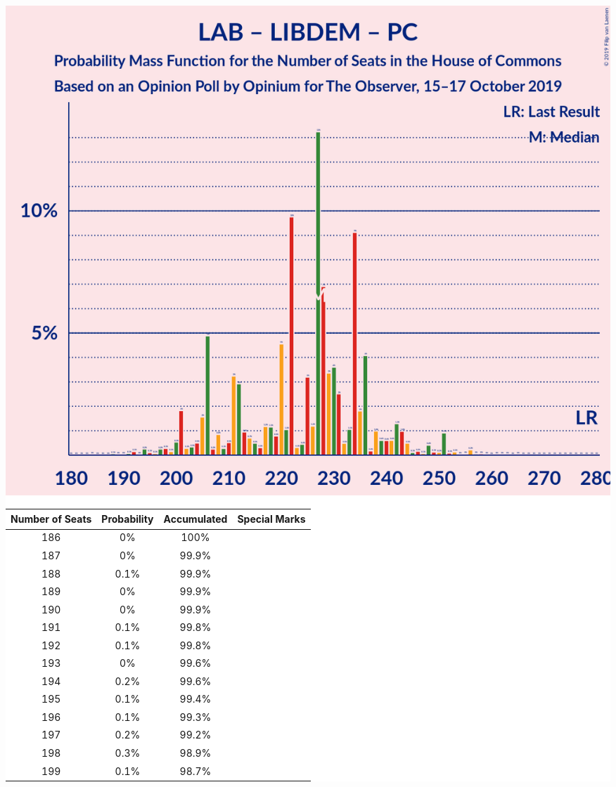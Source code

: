 ![Graph with seats probability mass function not yet produced](2019-10-17-Opinium-coalitions-seats-pmf-lab–libdem–pc.png "Seats Probability Mass Function")

| Number of Seats | Probability | Accumulated | Special Marks |
|:---------------:|:-----------:|:-----------:|:-------------:|
| 186 | 0% | 100% |  |
| 187 | 0% | 99.9% |  |
| 188 | 0.1% | 99.9% |  |
| 189 | 0% | 99.9% |  |
| 190 | 0% | 99.9% |  |
| 191 | 0.1% | 99.8% |  |
| 192 | 0.1% | 99.8% |  |
| 193 | 0% | 99.6% |  |
| 194 | 0.2% | 99.6% |  |
| 195 | 0.1% | 99.4% |  |
| 196 | 0.1% | 99.3% |  |
| 197 | 0.2% | 99.2% |  |
| 198 | 0.3% | 98.9% |  |
| 199 | 0.1% | 98.7% |  |
